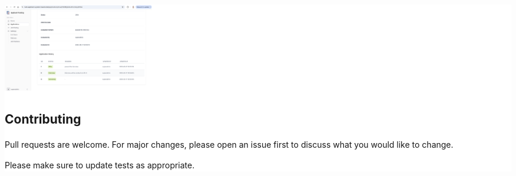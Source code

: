   <img src="screenshots/screenshot-6.png" alt="Status Detail" width="250"/>
</p>

## Contributing

Pull requests are welcome. For major changes, please open an issue first
to discuss what you would like to change.

Please make sure to update tests as appropriate.

```

```
